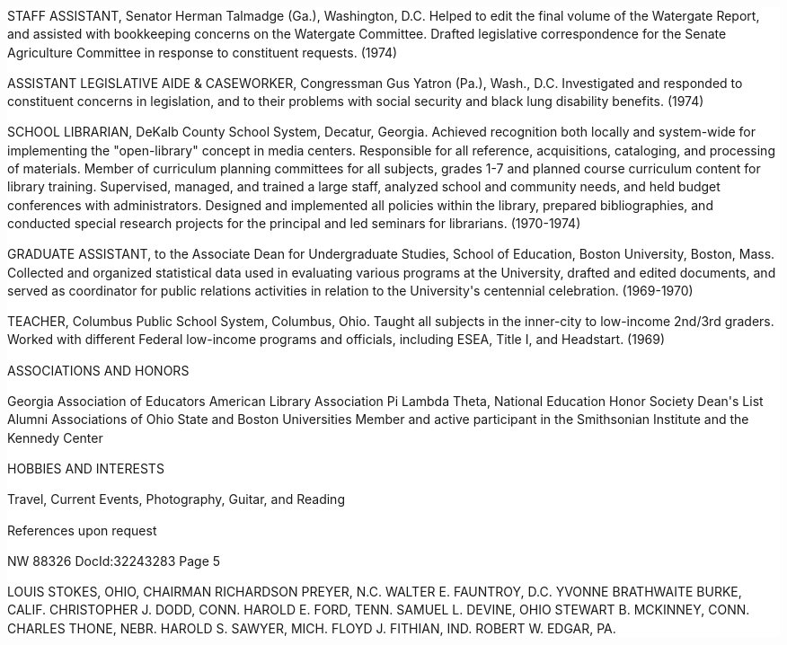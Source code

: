 STAFF ASSISTANT, Senator Herman Talmadge (Ga.), Washington, D.C. Helped to edit the final volume of the Watergate Report, and assisted with bookkeeping concerns on the Watergate Committee. Drafted legislative correspondence for the Senate Agriculture Committee in response to constituent requests. (1974)

ASSISTANT LEGISLATIVE AIDE & CASEWORKER, Congressman Gus Yatron (Pa.), Wash., D.C. Investigated and responded to constituent concerns in legislation, and to their problems with social security and black lung disability benefits. (1974)

SCHOOL LIBRARIAN, DeKalb County School System, Decatur, Georgia. Achieved recognition both locally and system-wide for implementing the "open-library" concept in media centers. Responsible for all reference, acquisitions, cataloging, and processing of materials. Member of curriculum planning committees for all subjects, grades 1-7 and planned course curriculum content for library training. Supervised, managed, and trained a large staff, analyzed school and community needs, and held budget conferences with administrators. Designed and implemented all policies within the library, prepared bibliographies, and conducted special research projects for the principal and led seminars for librarians. (1970-1974)

GRADUATE ASSISTANT, to the Associate Dean for Undergraduate Studies, School of Education, Boston University, Boston, Mass. Collected and organized statistical data used in evaluating various programs at the University, drafted and edited documents, and served as coordinator for public relations activities in relation to the University's centennial celebration. (1969-1970)

TEACHER, Columbus Public School System, Columbus, Ohio. Taught all subjects in the inner-city to low-income 2nd/3rd graders. Worked with different Federal low-income programs and officials, including ESEA, Title I, and Headstart. (1969)

ASSOCIATIONS AND HONORS

Georgia Association of Educators
American Library Association
Pi Lambda Theta, National Education Honor Society
Dean's List
Alumni Associations of Ohio State and Boston Universities
Member and active participant in the Smithsonian Institute and the Kennedy Center

HOBBIES AND INTERESTS

Travel, Current Events, Photography, Guitar, and Reading

References upon request

NW 88326
DocId:32243283 Page 5

LOUIS STOKES, OHIO, CHAIRMAN
RICHARDSON PREYER, N.C.
WALTER E. FAUNTROY, D.C.
YVONNE BRATHWAITE BURKE, CALIF.
CHRISTOPHER J. DODD, CONN.
HAROLD E. FORD, TENN.
SAMUEL L. DEVINE, OHIO
STEWART B. MCKINNEY, CONN.
CHARLES THONE, NEBR.
HAROLD S. SAWYER, MICH.
FLOYD J. FITHIAN, IND.
ROBERT W. EDGAR, PA.
